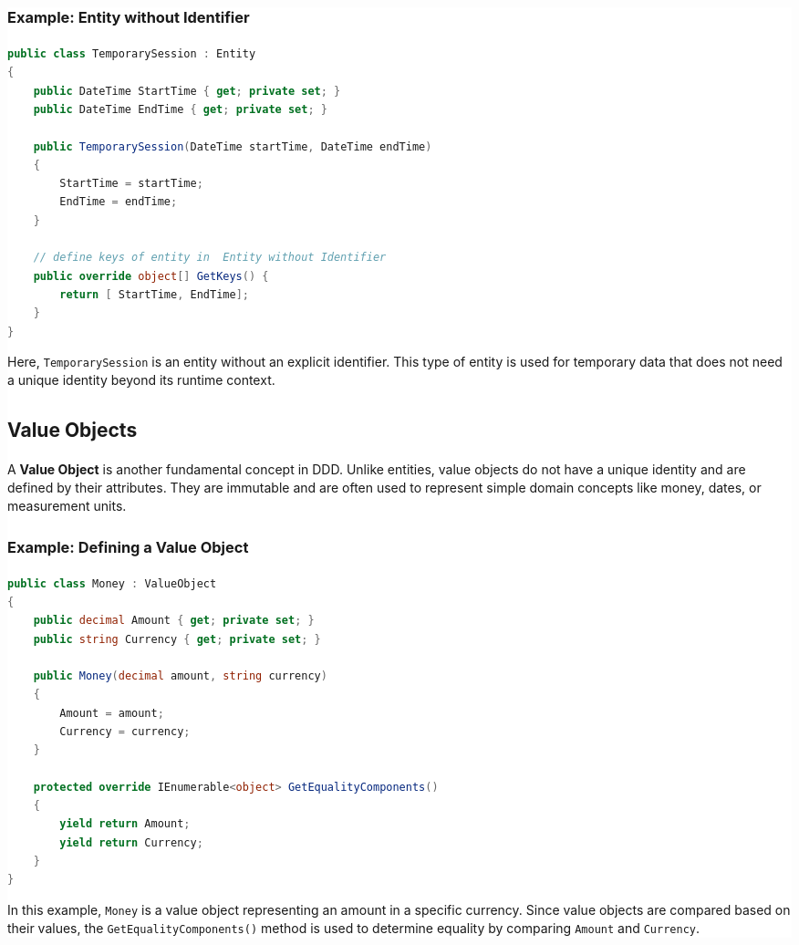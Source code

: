 ### Example: Entity without Identifier

```csharp
public class TemporarySession : Entity
{
    public DateTime StartTime { get; private set; }
    public DateTime EndTime { get; private set; }

    public TemporarySession(DateTime startTime, DateTime endTime)
    {
        StartTime = startTime;
        EndTime = endTime;
    }
    
    // define keys of entity in  Entity without Identifier 
    public override object[] GetKeys() {
        return [ StartTime, EndTime];    
    }
}
```
Here, `TemporarySession` is an entity without an explicit identifier. This type of entity is used for temporary data that does not need a unique identity beyond its runtime context.

## Value Objects

A **Value Object** is another fundamental concept in DDD. Unlike entities, value objects do not have a unique identity and are defined by their attributes. They are immutable and are often used to represent simple domain concepts like money, dates, or measurement units.

### Example: Defining a Value Object

```csharp
public class Money : ValueObject
{
    public decimal Amount { get; private set; }
    public string Currency { get; private set; }

    public Money(decimal amount, string currency)
    {
        Amount = amount;
        Currency = currency;
    }

    protected override IEnumerable<object> GetEqualityComponents()
    {
        yield return Amount;
        yield return Currency;
    }
}
```
In this example, `Money` is a value object representing an amount in a specific currency. Since value objects are compared based on their values, the `GetEqualityComponents()` method is used to determine equality by comparing `Amount` and `Currency`.
